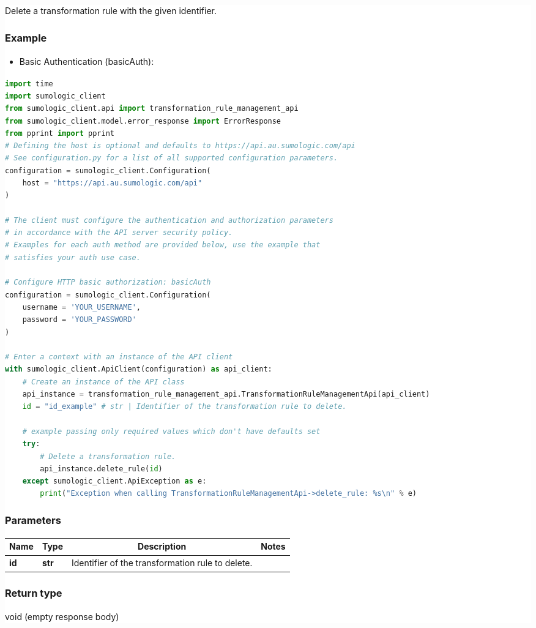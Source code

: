 Delete a transformation rule with the given identifier.

### Example

* Basic Authentication (basicAuth):
```python
import time
import sumologic_client
from sumologic_client.api import transformation_rule_management_api
from sumologic_client.model.error_response import ErrorResponse
from pprint import pprint
# Defining the host is optional and defaults to https://api.au.sumologic.com/api
# See configuration.py for a list of all supported configuration parameters.
configuration = sumologic_client.Configuration(
    host = "https://api.au.sumologic.com/api"
)

# The client must configure the authentication and authorization parameters
# in accordance with the API server security policy.
# Examples for each auth method are provided below, use the example that
# satisfies your auth use case.

# Configure HTTP basic authorization: basicAuth
configuration = sumologic_client.Configuration(
    username = 'YOUR_USERNAME',
    password = 'YOUR_PASSWORD'
)

# Enter a context with an instance of the API client
with sumologic_client.ApiClient(configuration) as api_client:
    # Create an instance of the API class
    api_instance = transformation_rule_management_api.TransformationRuleManagementApi(api_client)
    id = "id_example" # str | Identifier of the transformation rule to delete.

    # example passing only required values which don't have defaults set
    try:
        # Delete a transformation rule.
        api_instance.delete_rule(id)
    except sumologic_client.ApiException as e:
        print("Exception when calling TransformationRuleManagementApi->delete_rule: %s\n" % e)
```


### Parameters

Name | Type | Description  | Notes
------------- | ------------- | ------------- | -------------
 **id** | **str**| Identifier of the transformation rule to delete. |

### Return type

void (empty response body)

